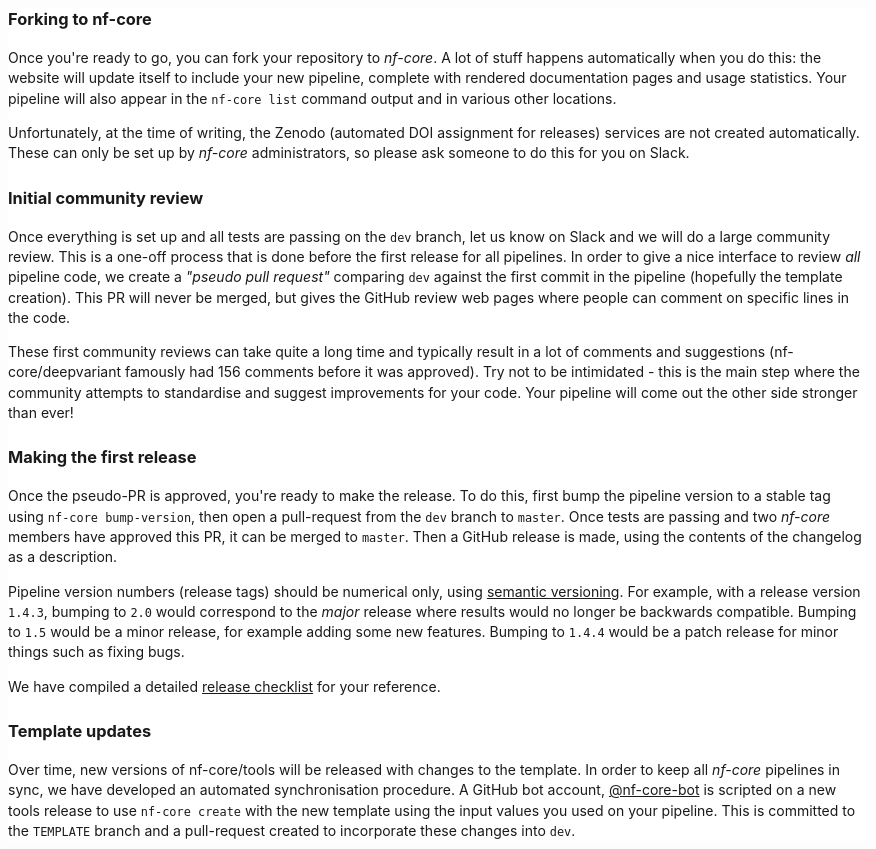 ### Forking to nf-core

Once you're ready to go, you can fork your repository to _nf-core_.
A lot of stuff happens automatically when you do this: the website will update itself to include your new pipeline, complete with rendered documentation pages and usage statistics.
Your pipeline will also appear in the `nf-core list` command output and in various other locations.

Unfortunately, at the time of writing, the Zenodo (automated DOI assignment for releases) services are not created automatically.
These can only be set up by _nf-core_ administrators, so please ask someone to do this for you on Slack.

### Initial community review

Once everything is set up and all tests are passing on the `dev` branch, let us know on Slack and we will do a large community review.
This is a one-off process that is done before the first release for all pipelines.
In order to give a nice interface to review _all_ pipeline code, we create a _"pseudo pull request"_ comparing `dev` against the first commit in the pipeline (hopefully the template creation).
This PR will never be merged, but gives the GitHub review web pages where people can comment on specific lines in the code.

These first community reviews can take quite a long time and typically result in a lot of comments and suggestions (nf-core/deepvariant famously had 156 comments before it was approved).
Try not to be intimidated - this is the main step where the community attempts to standardise and suggest improvements for your code.
Your pipeline will come out the other side stronger than ever!

### Making the first release

Once the pseudo-PR is approved, you're ready to make the release.
To do this, first bump the pipeline version to a stable tag using `nf-core bump-version`, then open a pull-request from the `dev` branch to `master`.
Once tests are passing and two _nf-core_ members have approved this PR, it can be merged to `master`.
Then a GitHub release is made, using the contents of the changelog as a description.

Pipeline version numbers (release tags) should be numerical only, using [semantic versioning](https://semver.org/spec/v2.0.0.html).
For example, with a release version `1.4.3`, bumping to `2.0` would correspond to the _major_ release where results would no longer be backwards compatible.
Bumping to `1.5` would be a minor release, for example adding some new features.
Bumping to `1.4.4` would be a patch release for minor things such as fixing bugs.

We have compiled a detailed [release checklist](https://nf-co.re/developers/release_checklist) for your reference.

### Template updates

Over time, new versions of nf-core/tools will be released with changes to the template.
In order to keep all _nf-core_ pipelines in sync, we have developed an automated synchronisation procedure.
A GitHub bot account, [@nf-core-bot](https://github.com/nf-core-bot) is scripted on a new tools release to use `nf-core create` with the new template using the input values you used on your pipeline.
This is committed to the `TEMPLATE` branch and a pull-request created to incorporate these changes into `dev`.
